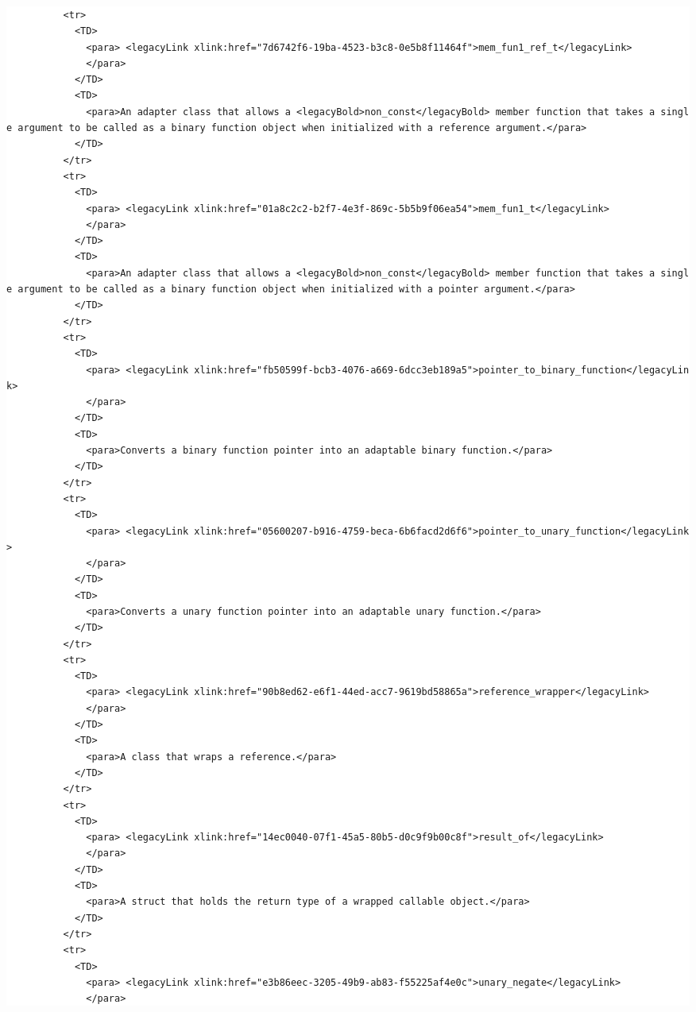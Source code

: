               <tr>
                <TD>
                  <para> <legacyLink xlink:href="7d6742f6-19ba-4523-b3c8-0e5b8f11464f">mem_fun1_ref_t</legacyLink>
                  </para>
                </TD>
                <TD>
                  <para>An adapter class that allows a <legacyBold>non_const</legacyBold> member function that takes a single argument to be called as a binary function object when initialized with a reference argument.</para>
                </TD>
              </tr>
              <tr>
                <TD>
                  <para> <legacyLink xlink:href="01a8c2c2-b2f7-4e3f-869c-5b5b9f06ea54">mem_fun1_t</legacyLink>
                  </para>
                </TD>
                <TD>
                  <para>An adapter class that allows a <legacyBold>non_const</legacyBold> member function that takes a single argument to be called as a binary function object when initialized with a pointer argument.</para>
                </TD>
              </tr>
              <tr>
                <TD>
                  <para> <legacyLink xlink:href="fb50599f-bcb3-4076-a669-6dcc3eb189a5">pointer_to_binary_function</legacyLink>
                  </para>
                </TD>
                <TD>
                  <para>Converts a binary function pointer into an adaptable binary function.</para>
                </TD>
              </tr>
              <tr>
                <TD>
                  <para> <legacyLink xlink:href="05600207-b916-4759-beca-6b6facd2d6f6">pointer_to_unary_function</legacyLink>
                  </para>
                </TD>
                <TD>
                  <para>Converts a unary function pointer into an adaptable unary function.</para>
                </TD>
              </tr>
              <tr>
                <TD>
                  <para> <legacyLink xlink:href="90b8ed62-e6f1-44ed-acc7-9619bd58865a">reference_wrapper</legacyLink>
                  </para>
                </TD>
                <TD>
                  <para>A class that wraps a reference.</para>
                </TD>
              </tr>
              <tr>
                <TD>
                  <para> <legacyLink xlink:href="14ec0040-07f1-45a5-80b5-d0c9f9b00c8f">result_of</legacyLink>
                  </para>
                </TD>
                <TD>
                  <para>A struct that holds the return type of a wrapped callable object.</para>
                </TD>
              </tr>
              <tr>
                <TD>
                  <para> <legacyLink xlink:href="e3b86eec-3205-49b9-ab83-f55225af4e0c">unary_negate</legacyLink>
                  </para>